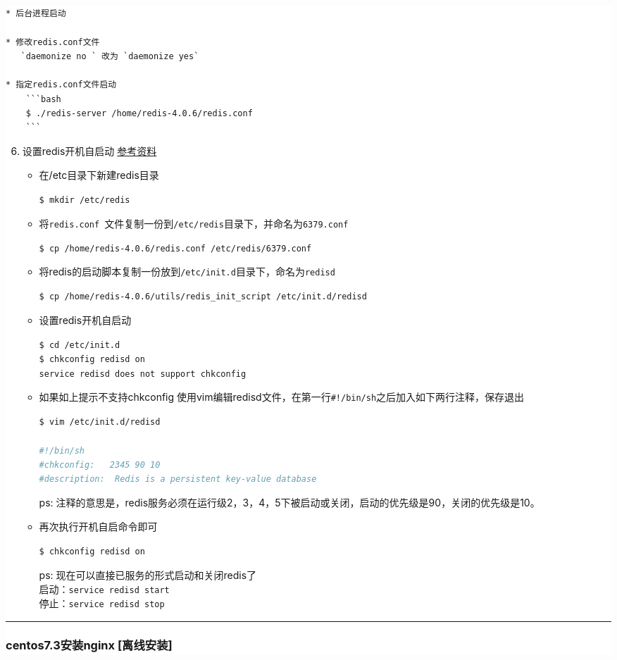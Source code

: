     * 后台进程启动

    * 修改redis.conf文件
     ​	`daemonize no ` 改为 `daemonize yes`

    * 指定redis.conf文件启动
        ```bash
        $ ./redis-server /home/redis-4.0.6/redis.conf
        ```

6. 设置redis开机自启动  [参考资料](https://www.cnblogs.com/zuidongfeng/p/8032505.html)

    * 在/etc目录下新建redis目录
        ```bash
        $ mkdir /etc/redis
        ```
        
    * 将`redis.conf `文件复制一份到`/etc/redis`目录下，并命名为`6379.conf`　
        ```bash
        $ cp /home/redis-4.0.6/redis.conf /etc/redis/6379.conf
        ```
        
    * 将redis的启动脚本复制一份放到`/etc/init.d`目录下，命名为`redisd`
        ```bash
        $ cp /home/redis-4.0.6/utils/redis_init_script /etc/init.d/redisd
        ```
    
    * 设置redis开机自启动
        ```bash
        $ cd /etc/init.d
        $ chkconfig redisd on
        service redisd does not support chkconfig
        ```
    
    * 如果如上提示不支持chkconfig
        使用vim编辑redisd文件，在第一行`#!/bin/sh`之后加入如下两行注释，保存退出
        ```bash
        $ vim /etc/init.d/redisd
        
        #!/bin/sh
        #chkconfig:   2345 90 10
        #description:  Redis is a persistent key-value database
        ```
        ps: 注释的意思是，redis服务必须在运行级2，3，4，5下被启动或关闭，启动的优先级是90，关闭的优先级是10。
    
    * 再次执行开机自启命令即可
        ```bash
        $ chkconfig redisd on
        ```
    
        ps: 现在可以直接已服务的形式启动和关闭redis了  
        启动：`service redisd start`  
        停止：`service redisd stop`

***

### centos7.3安装nginx [离线安装]
